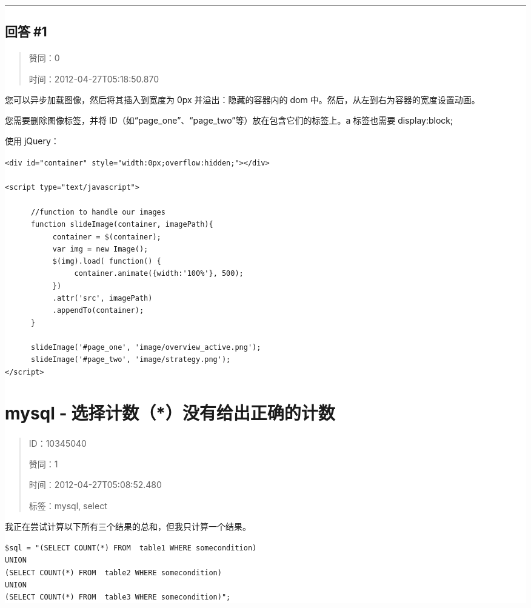 * * *

## 回答 #1

> 赞同：0
> 
> 时间：2012-04-27T05:18:50.870

您可以异步加载图像，然后将其插入到宽度为 0px 并溢出：隐藏的容器内的 dom 中。然后，从左到右为容器的宽度设置动画。

您需要删除图像标签，并将 ID（如“page_one”、“page_two”等）放在包含它们的标签上。a 标签也需要 display:block;

使用 jQuery：

```
<div id="container" style="width:0px;overflow:hidden;"></div>

<script type="text/javascript">

      //function to handle our images
      function slideImage(container, imagePath){
           container = $(container);          
           var img = new Image();
           $(img).load( function() {
                container.animate({width:'100%'}, 500);
           })
           .attr('src', imagePath)
           .appendTo(container);
      }

      slideImage('#page_one', 'image/overview_active.png');
      slideImage('#page_two', 'image/strategy.png');
</script> 
```

# mysql - 选择计数（*）没有给出正确的计数

> ID：10345040
> 
> 赞同：1
> 
> 时间：2012-04-27T05:08:52.480
> 
> 标签：mysql, select

我正在尝试计算以下所有三个结果的总和，但我只计算一个结果。

```
$sql = "(SELECT COUNT(*) FROM  table1 WHERE somecondition)
UNION
(SELECT COUNT(*) FROM  table2 WHERE somecondition)
UNION
(SELECT COUNT(*) FROM  table3 WHERE somecondition)"; 
```
